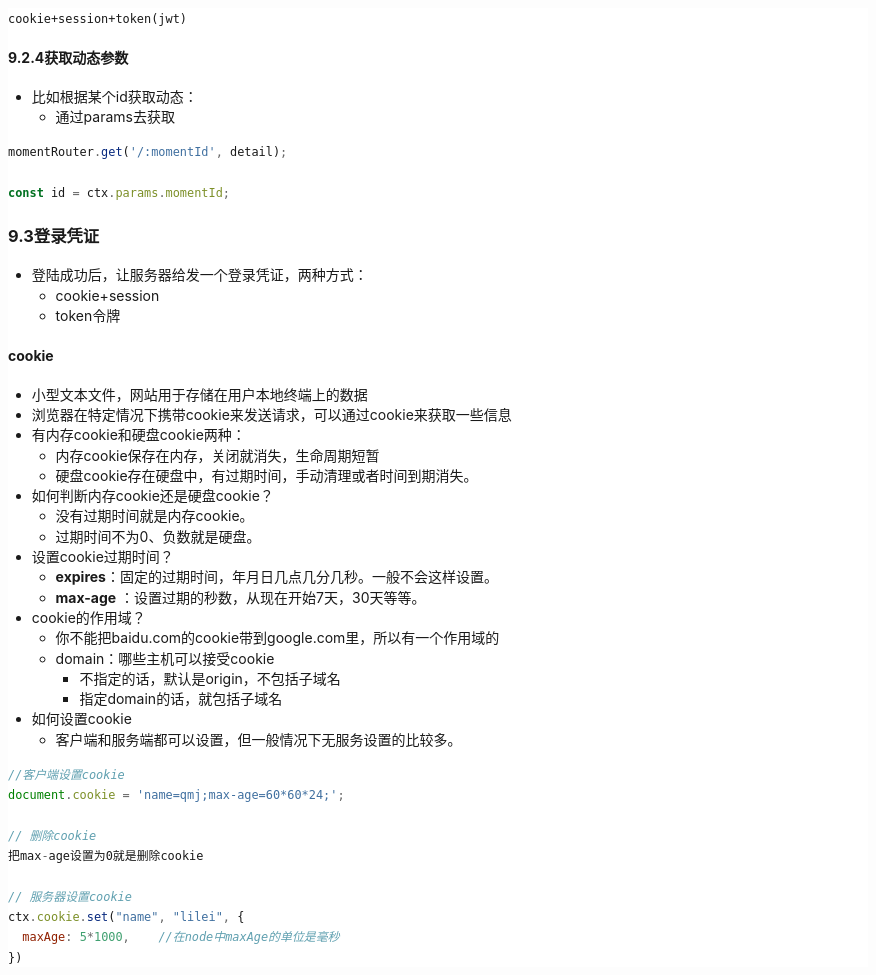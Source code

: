 `cookie+session+token(jwt)`

#### 9.2.4获取动态参数

- 比如根据某个id获取动态：
  - 通过params去获取

```js
momentRouter.get('/:momentId', detail);

const id = ctx.params.momentId;
```



### **9.3登录凭证**

- 登陆成功后，让服务器给发一个登录凭证，两种方式：
  - cookie+session
  - token令牌

#### cookie

- 小型文本文件，网站用于存储在用户本地终端上的数据
- 浏览器在特定情况下携带cookie来发送请求，可以通过cookie来获取一些信息
- 有内存cookie和硬盘cookie两种：
  - 内存cookie保存在内存，关闭就消失，生命周期短暂
  - 硬盘cookie存在硬盘中，有过期时间，手动清理或者时间到期消失。
- 如何判断内存cookie还是硬盘cookie？
  - 没有过期时间就是内存cookie。
  - 过期时间不为0、负数就是硬盘。
- 设置cookie过期时间？
  - **expires**：固定的过期时间，年月日几点几分几秒。一般不会这样设置。
  - **max-age** ：设置过期的秒数，从现在开始7天，30天等等。
- cookie的作用域？
  - 你不能把baidu.com的cookie带到google.com里，所以有一个作用域的
  - domain：哪些主机可以接受cookie
    - 不指定的话，默认是origin，不包括子域名
    - 指定domain的话，就包括子域名
- 如何设置cookie
  - 客户端和服务端都可以设置，但一般情况下无服务设置的比较多。

```js
//客户端设置cookie
document.cookie = 'name=qmj;max-age=60*60*24;';

// 删除cookie
把max-age设置为0就是删除cookie

// 服务器设置cookie
ctx.cookie.set("name", "lilei", {
  maxAge: 5*1000,    //在node中maxAge的单位是毫秒
})
```
